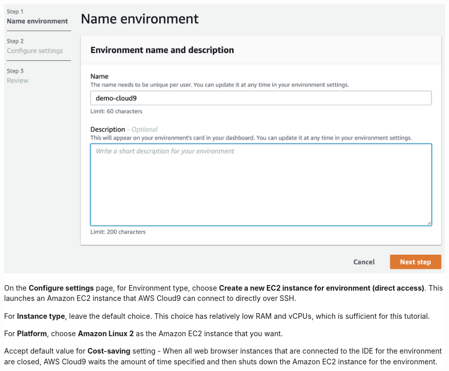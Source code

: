 ![](images/c9/2.png)


On the **Configure settings** page, for Environment type, choose **Create a new EC2 instance for environment (direct access)**. This launches an Amazon EC2 instance that AWS Cloud9 can connect to directly over SSH.

For **Instance type**, leave the default choice. This choice has relatively low RAM and vCPUs, which is sufficient for this tutorial.

For **Platform**, choose **Amazon Linux 2** as the Amazon EC2 instance that you want.

Accept default value for **Cost-saving** setting - When all web browser instances that are connected to the IDE for the environment are closed, AWS Cloud9 waits the amount of time specified and then shuts down the Amazon EC2 instance for the environment.
